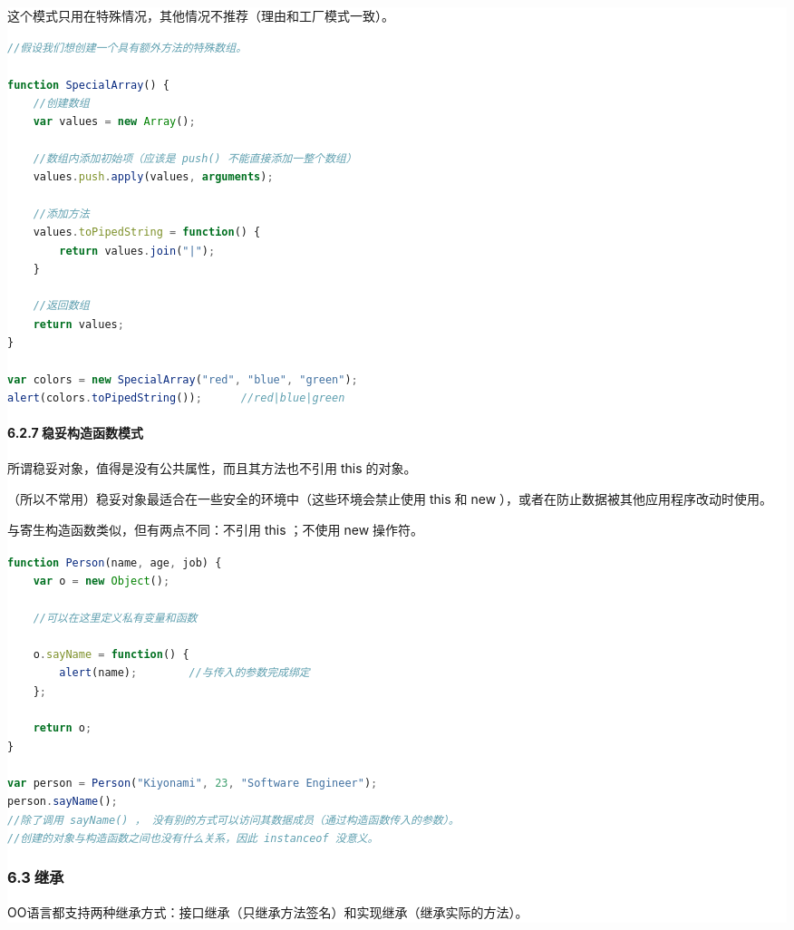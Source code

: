这个模式只用在特殊情况，其他情况不推荐（理由和工厂模式一致）。
```js
//假设我们想创建一个具有额外方法的特殊数组。

function SpecialArray() {
    //创建数组
    var values = new Array();

    //数组内添加初始项（应该是 push() 不能直接添加一整个数组）
    values.push.apply(values, arguments);

    //添加方法
    values.toPipedString = function() {
        return values.join("|");
    }

    //返回数组
    return values;
}

var colors = new SpecialArray("red", "blue", "green");
alert(colors.toPipedString());      //red|blue|green
```

#### 6.2.7 稳妥构造函数模式

所谓稳妥对象，值得是没有公共属性，而且其方法也不引用 this 的对象。

（所以不常用）稳妥对象最适合在一些安全的环境中（这些环境会禁止使用 this 和 new ），或者在防止数据被其他应用程序改动时使用。

与寄生构造函数类似，但有两点不同：不引用 this ；不使用 new 操作符。

```js
function Person(name, age, job) {
    var o = new Object();

    //可以在这里定义私有变量和函数

    o.sayName = function() {
        alert(name);        //与传入的参数完成绑定
    };

    return o;
}

var person = Person("Kiyonami", 23, "Software Engineer");
person.sayName();
//除了调用 sayName() ， 没有别的方式可以访问其数据成员（通过构造函数传入的参数）。
//创建的对象与构造函数之间也没有什么关系，因此 instanceof 没意义。
```

### 6.3 继承

OO语言都支持两种继承方式：接口继承（只继承方法签名）和实现继承（继承实际的方法）。
